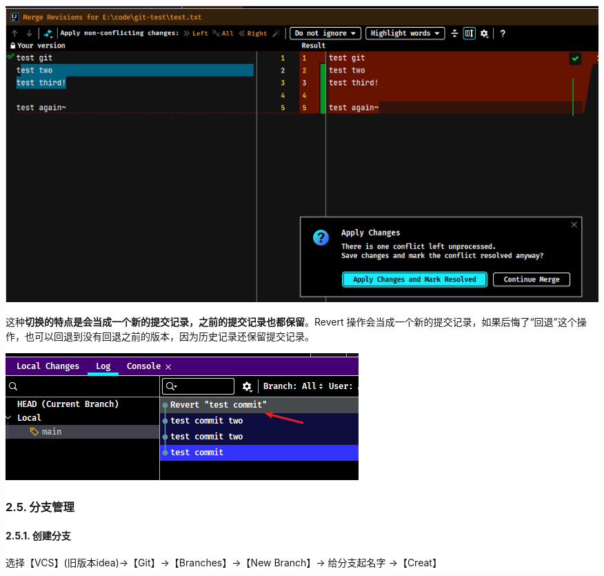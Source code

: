 ![](images/594310517230964.png)    

这种**切换的特点是会当成一个新的提交记录，之前的提交记录也都保留**。Revert 操作会当成一个新的提交记录，如果后悔了“回退”这个操作，也可以回退到没有回退之前的版本，因为历史记录还保留提交记录。

![](images/110760617221494.png)

### 2.5. 分支管理

#### 2.5.1. 创建分支

选择【VCS】(旧版本idea)->【Git】->【Branches】->【New Branch】-> 给分支起名字 ->【Creat】
